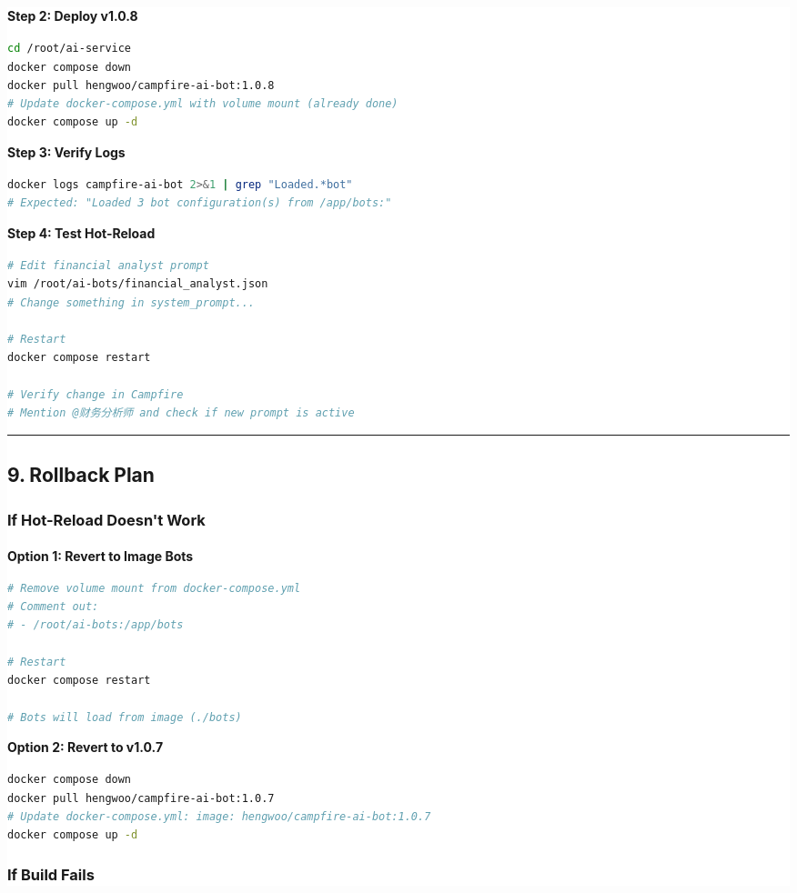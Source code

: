 **Step 2: Deploy v1.0.8**
```bash
cd /root/ai-service
docker compose down
docker pull hengwoo/campfire-ai-bot:1.0.8
# Update docker-compose.yml with volume mount (already done)
docker compose up -d
```

**Step 3: Verify Logs**
```bash
docker logs campfire-ai-bot 2>&1 | grep "Loaded.*bot"
# Expected: "Loaded 3 bot configuration(s) from /app/bots:"
```

**Step 4: Test Hot-Reload**
```bash
# Edit financial analyst prompt
vim /root/ai-bots/financial_analyst.json
# Change something in system_prompt...

# Restart
docker compose restart

# Verify change in Campfire
# Mention @财务分析师 and check if new prompt is active
```

---

## 9. Rollback Plan

### If Hot-Reload Doesn't Work

**Option 1: Revert to Image Bots**
```bash
# Remove volume mount from docker-compose.yml
# Comment out:
# - /root/ai-bots:/app/bots

# Restart
docker compose restart

# Bots will load from image (./bots)
```

**Option 2: Revert to v1.0.7**
```bash
docker compose down
docker pull hengwoo/campfire-ai-bot:1.0.7
# Update docker-compose.yml: image: hengwoo/campfire-ai-bot:1.0.7
docker compose up -d
```

### If Build Fails
